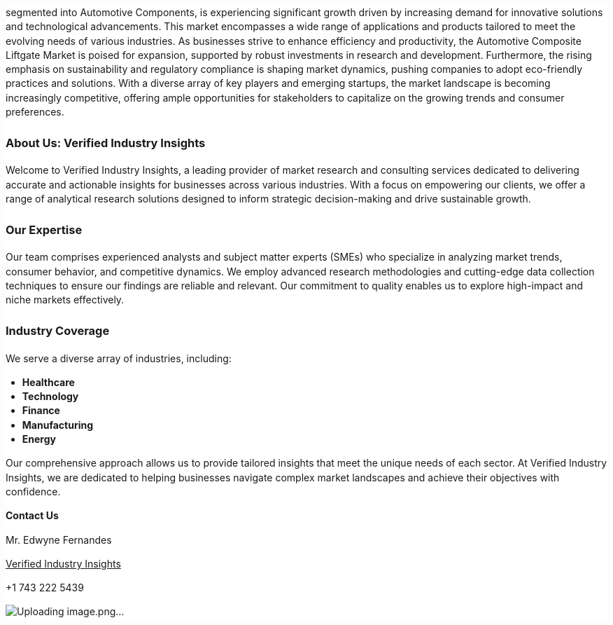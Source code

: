segmented into Automotive Components, is experiencing significant growth driven by increasing demand for innovative solutions and technological advancements. This market encompasses a wide range of applications and products tailored to meet the evolving needs of various industries. As businesses strive to enhance efficiency and productivity, the Automotive Composite Liftgate Market is poised for expansion, supported by robust investments in research and development. Furthermore, the rising emphasis on sustainability and regulatory compliance is shaping market dynamics, pushing companies to adopt eco-friendly practices and solutions. With a diverse array of key players and emerging startups, the market landscape is becoming increasingly competitive, offering ample opportunities for stakeholders to capitalize on the growing trends and consumer preferences.</p><h3>About Us: Verified Industry Insights</h3><p>Welcome to Verified Industry Insights, a leading provider of market research and consulting services dedicated to delivering accurate and actionable insights for businesses across various industries. With a focus on empowering our clients, we offer a range of analytical research solutions designed to inform strategic decision-making and drive sustainable growth.</p><h3>Our Expertise</h3><p>Our team comprises experienced analysts and subject matter experts (SMEs) who specialize in analyzing market trends, consumer behavior, and competitive dynamics. We employ advanced research methodologies and cutting-edge data collection techniques to ensure our findings are reliable and relevant. Our commitment to quality enables us to explore high-impact and niche markets effectively.</p><h3>Industry Coverage</h3><p>We serve a diverse array of industries, including:</p><ul><li><strong>Healthcare</strong></li><li><strong>Technology</strong></li><li><strong>Finance</strong></li><li><strong>Manufacturing</strong></li><li><strong>Energy</strong></li></ul><p>Our comprehensive approach allows us to provide tailored insights that meet the unique needs of each sector. At Verified Industry Insights, we are dedicated to helping businesses navigate complex market landscapes and achieve their objectives with confidence.</p><p><strong>Contact Us</strong></p><p>Mr. Edwyne Fernandes</p><p><a href="https://www.verifiedindustryinsights.com/">Verified Industry Insights</a></p><p>+1 743 222 5439</p>
![Uploading image.png…]()
